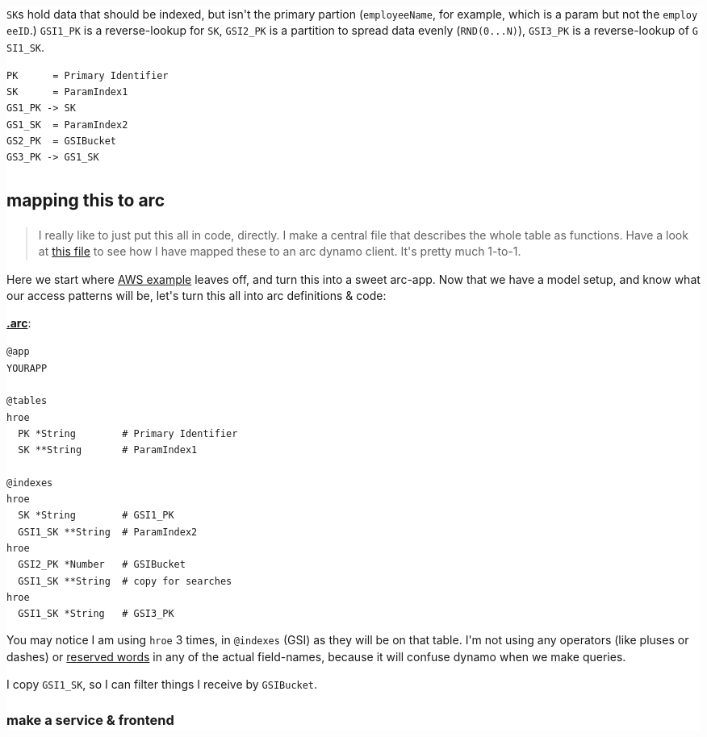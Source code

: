 `SK`s hold data that should be indexed, but isn't the primary partion (`employeeName`, for example, which is a param but not the `employeeID`.) `GSI1_PK` is a reverse-lookup for `SK`, `GSI2_PK` is a partition to spread data evenly (`RND(0...N)`), `GSI3_PK` is a reverse-lookup of `GSI1_SK`.

```
PK      = Primary Identifier
SK      = ParamIndex1
GS1_PK -> SK
GS1_SK  = ParamIndex2
GS2_PK  = GSIBucket
GS3_PK -> GS1_SK
```

## mapping this to arc

> I really like to just put this all in code, directly. I make a central file that describes the whole table as functions. Have a look at [this file](src/api.js) to see how I have mapped these to an arc dynamo client. It's pretty much 1-to-1.

Here we start where [AWS example](https://docs.aws.amazon.com/amazondynamodb/latest/developerguide/bp-relational-modeling.html) leaves off, and turn this into a sweet arc-app. Now that we have a model setup, and know what our access patterns will be, let's turn this all into arc definitions & code:

**[.arc](.arc)**:
```
@app
YOURAPP

@tables
hroe
  PK *String        # Primary Identifier
  SK **String       # ParamIndex1

@indexes
hroe
  SK *String        # GSI1_PK
  GSI1_SK **String  # ParamIndex2
hroe
  GSI2_PK *Number   # GSIBucket
  GSI1_SK **String  # copy for searches
hroe
  GSI1_SK *String   # GSI3_PK

```

You may notice I am using `hroe` 3 times, in `@indexes` (GSI) as they will be on that table. I'm not using any operators (like pluses or dashes) or [reserved words](https://docs.aws.amazon.com/amazondynamodb/latest/developerguide/ReservedWords.html) in any of the actual field-names, because it will confuse dynamo when we make queries.

I copy `GSI1_SK`, so I can filter things I receive by `GSIBucket`.

### make a service & frontend
